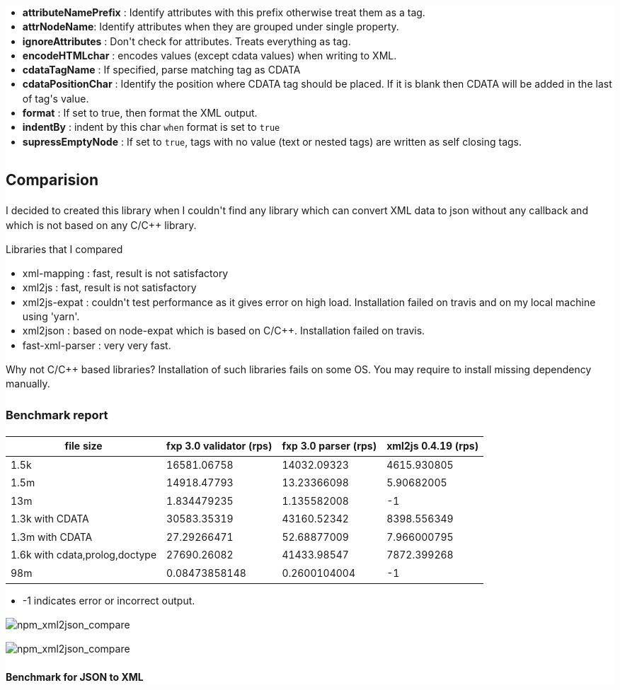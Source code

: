 
* **attributeNamePrefix** : Identify attributes with this prefix otherwise treat them as a tag.
* **attrNodeName**: Identify attributes when they are grouped under single property.  
* **ignoreAttributes** : Don't check for attributes. Treats everything as tag.
* **encodeHTMLchar** : encodes values (except cdata values) when writing to XML.
* **cdataTagName** : If specified, parse matching tag as CDATA
* **cdataPositionChar** : Identify the position where CDATA tag should be placed. If it is blank then CDATA will be added in the last of tag's value.
* **format** : If set to true, then format the XML output.
* **indentBy** : indent by this char `when` format is set to `true` 
* **supressEmptyNode** : If set to `true`, tags with no value (text or nested tags) are written as self closing tags. 

## Comparision
I decided to created this library when I couldn't find any library which can convert XML data to json without any callback and which is not based on any C/C++ library.

Libraries that I compared
* xml-mapping : fast, result is not satisfactory
* xml2js : fast, result is not satisfactory
* xml2js-expat : couldn't test performance as it gives error on high load. Installation failed on travis and on my local machine using 'yarn'.
* xml2json : based on node-expat which is based on C/C++. Installation failed on travis.
* fast-xml-parser : very very fast.

Why not C/C++ based libraries?
Installation of such libraries fails on some OS. You may require to install missing dependency manually.

### Benchmark report

| file size | fxp 3.0 validator (rps) | fxp 3.0 parser (rps) | xml2js 0.4.19 (rps) |
| ---------- | ----------------------- | ------------------- | ------------------- |
| 1.5k | 16581.06758 | 14032.09323 | 4615.930805 |
| 1.5m | 14918.47793 | 13.23366098 | 5.90682005 |
| 13m | 1.834479235 | 1.135582008 | -1 |
| 1.3k with CDATA | 30583.35319 | 43160.52342 | 8398.556349 |
| 1.3m with CDATA | 27.29266471 | 52.68877009 | 7.966000795 |
| 1.6k with cdata,prolog,doctype | 27690.26082 | 41433.98547 | 7872.399268 |
| 98m | 0.08473858148 | 0.2600104004 | -1 |

* -1 indicates error or incorrect output.

![npm_xml2json_compare](static/img/fxpv3-vs-xml2jsv0419_chart.png)

![npm_xml2json_compare](static/img/fxp-validatorv3.png)

#### Benchmark for JSON to XML
